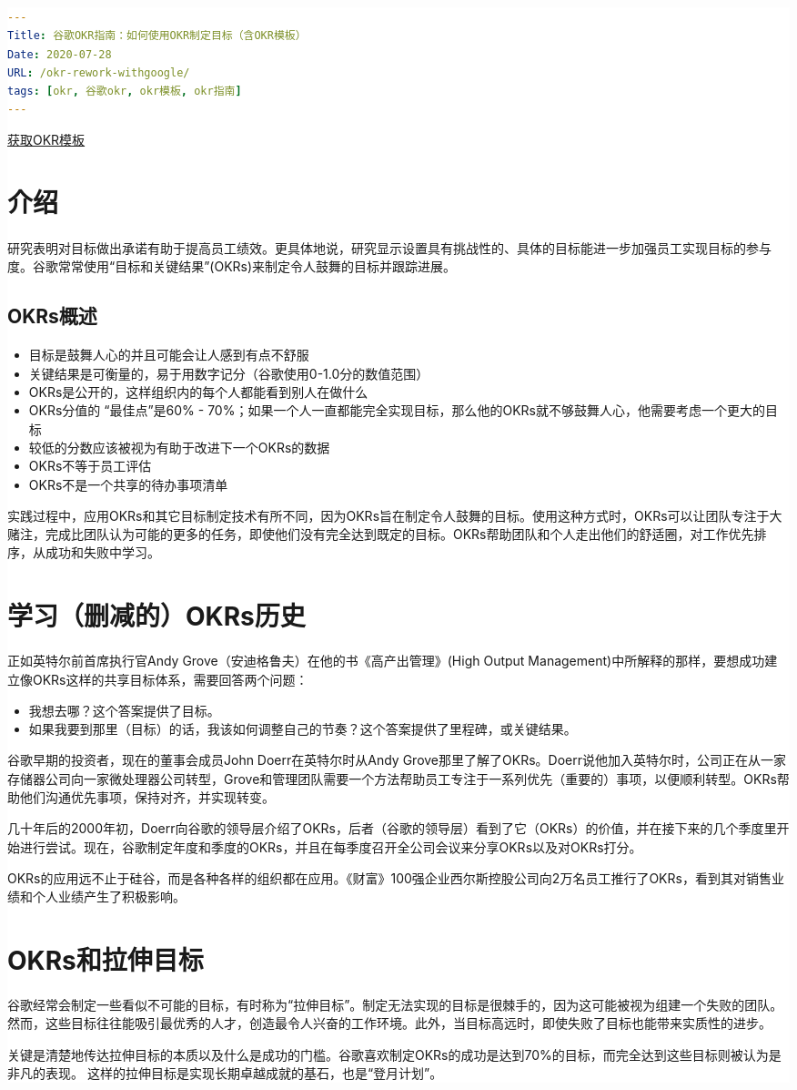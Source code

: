 ```yaml
---
Title: 谷歌OKR指南：如何使用OKR制定目标（含OKR模板）
Date: 2020-07-28
URL: /okr-rework-withgoogle/
tags: [okr, 谷歌okr, okr模板, okr指南]
---
```


[获取OKR模板](https://mp.weixin.qq.com/s/edff_drqp94PuX7kJ63PRQ)

# 介绍

研究表明对目标做出承诺有助于提高员工绩效。更具体地说，研究显示设置具有挑战性的、具体的目标能进一步加强员工实现目标的参与度。谷歌常常使用“目标和关键结果”(OKRs)来制定令人鼓舞的目标并跟踪进展。

## OKRs概述

- 目标是鼓舞人心的并且可能会让人感到有点不舒服
- 关键结果是可衡量的，易于用数字记分（谷歌使用0-1.0分的数值范围）
- OKRs是公开的，这样组织内的每个人都能看到别人在做什么
- OKRs分值的 “最佳点”是60% - 70%；如果一个人一直都能完全实现目标，那么他的OKRs就不够鼓舞人心，他需要考虑一个更大的目标
- 较低的分数应该被视为有助于改进下一个OKRs的数据
- OKRs不等于员工评估
- OKRs不是一个共享的待办事项清单

实践过程中，应用OKRs和其它目标制定技术有所不同，因为OKRs旨在制定令人鼓舞的目标。使用这种方式时，OKRs可以让团队专注于大赌注，完成比团队认为可能的更多的任务，即使他们没有完全达到既定的目标。OKRs帮助团队和个人走出他们的舒适圈，对工作优先排序，从成功和失败中学习。

# 学习（删减的）OKRs历史

正如英特尔前首席执行官Andy Grove（安迪格鲁夫）在他的书《高产出管理》(High Output Management)中所解释的那样，要想成功建立像OKRs这样的共享目标体系，需要回答两个问题：

- 我想去哪？这个答案提供了目标。
- 如果我要到那里（目标）的话，我该如何调整自己的节奏？这个答案提供了里程碑，或关键结果。

谷歌早期的投资者，现在的董事会成员John Doerr在英特尔时从Andy Grove那里了解了OKRs。Doerr说他加入英特尔时，公司正在从一家存储器公司向一家微处理器公司转型，Grove和管理团队需要一个方法帮助员工专注于一系列优先（重要的）事项，以便顺利转型。OKRs帮助他们沟通优先事项，保持对齐，并实现转变。

几十年后的2000年初，Doerr向谷歌的领导层介绍了OKRs，后者（谷歌的领导层）看到了它（OKRs）的价值，并在接下来的几个季度里开始进行尝试。现在，谷歌制定年度和季度的OKRs，并且在每季度召开全公司会议来分享OKRs以及对OKRs打分。

OKRs的应用远不止于硅谷，而是各种各样的组织都在应用。《财富》100强企业西尔斯控股公司向2万名员工推行了OKRs，看到其对销售业绩和个人业绩产生了积极影响。

# OKRs和拉伸目标

谷歌经常会制定一些看似不可能的目标，有时称为“拉伸目标”。制定无法实现的目标是很棘手的，因为这可能被视为组建一个失败的团队。然而，这些目标往往能吸引最优秀的人才，创造最令人兴奋的工作环境。此外，当目标高远时，即使失败了目标也能带来实质性的进步。

关键是清楚地传达拉伸目标的本质以及什么是成功的门槛。谷歌喜欢制定OKRs的成功是达到70%的目标，而完全达到这些目标则被认为是非凡的表现。
这样的拉伸目标是实现长期卓越成就的基石，也是“登月计划”。
